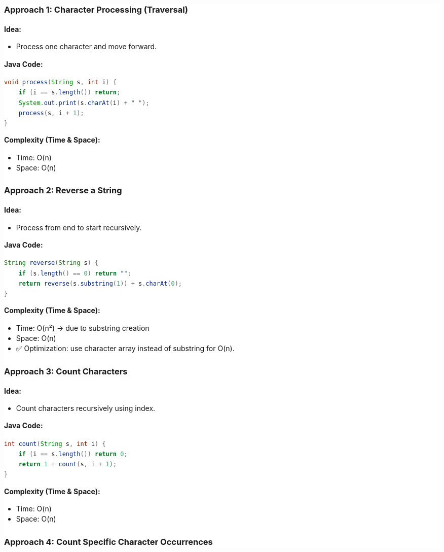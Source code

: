 ### Approach 1: Character Processing (Traversal)

**Idea:**
- Process one character and move forward.

**Java Code:**
```java
void process(String s, int i) {
    if (i == s.length()) return;
    System.out.print(s.charAt(i) + " ");
    process(s, i + 1);
}
```

**Complexity (Time & Space):**
- Time: O(n)
- Space: O(n)

### Approach 2: Reverse a String

**Idea:**
- Process from end to start recursively.

**Java Code:**
```java
String reverse(String s) {
    if (s.length() == 0) return "";
    return reverse(s.substring(1)) + s.charAt(0);
}
```

**Complexity (Time & Space):**
- Time: O(n²) → due to substring creation
- Space: O(n)
- ✅ Optimization: use character array instead of substring for O(n).

### Approach 3: Count Characters

**Idea:**
- Count characters recursively using index.

**Java Code:**
```java
int count(String s, int i) {
    if (i == s.length()) return 0;
    return 1 + count(s, i + 1);
}
```

**Complexity (Time & Space):**
- Time: O(n)
- Space: O(n)

### Approach 4: Count Specific Character Occurrences
